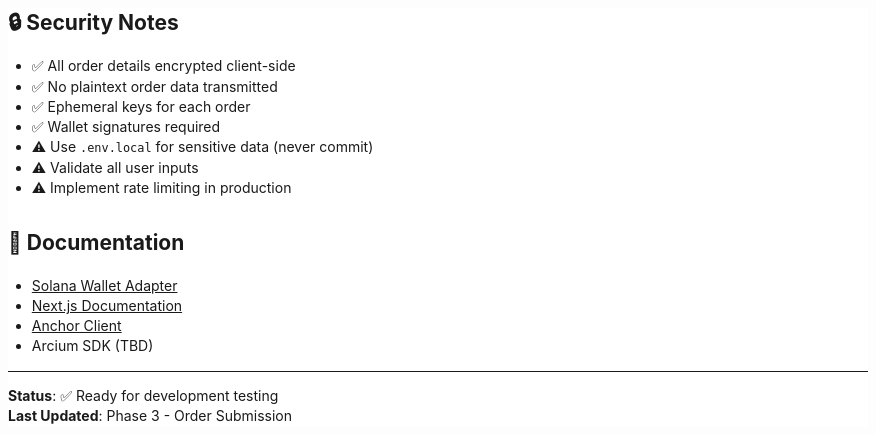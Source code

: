 ## 🔒 Security Notes

- ✅ All order details encrypted client-side
- ✅ No plaintext order data transmitted
- ✅ Ephemeral keys for each order
- ✅ Wallet signatures required
- ⚠️ Use `.env.local` for sensitive data (never commit)
- ⚠️ Validate all user inputs
- ⚠️ Implement rate limiting in production

## 📖 Documentation

- [Solana Wallet Adapter](https://github.com/solana-labs/wallet-adapter)
- [Next.js Documentation](https://nextjs.org/docs)
- [Anchor Client](https://www.anchor-lang.com/docs/anchor-ts)
- Arcium SDK (TBD)

---

**Status**: ✅ Ready for development testing  
**Last Updated**: Phase 3 - Order Submission  
